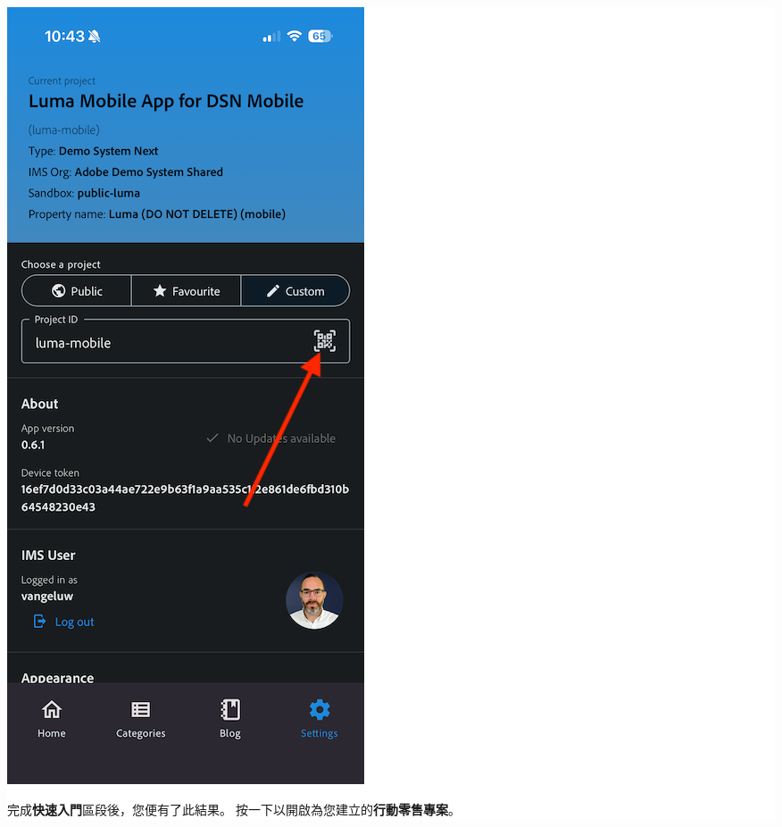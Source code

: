 ![DSN](./../../../modules/../getting-started/gettingstarted/images/mobileappn5.png)

完成&#x200B;**快速入門**&#x200B;區段後，您便有了此結果。 按一下以開啟為您建立的&#x200B;**行動零售專案**。
